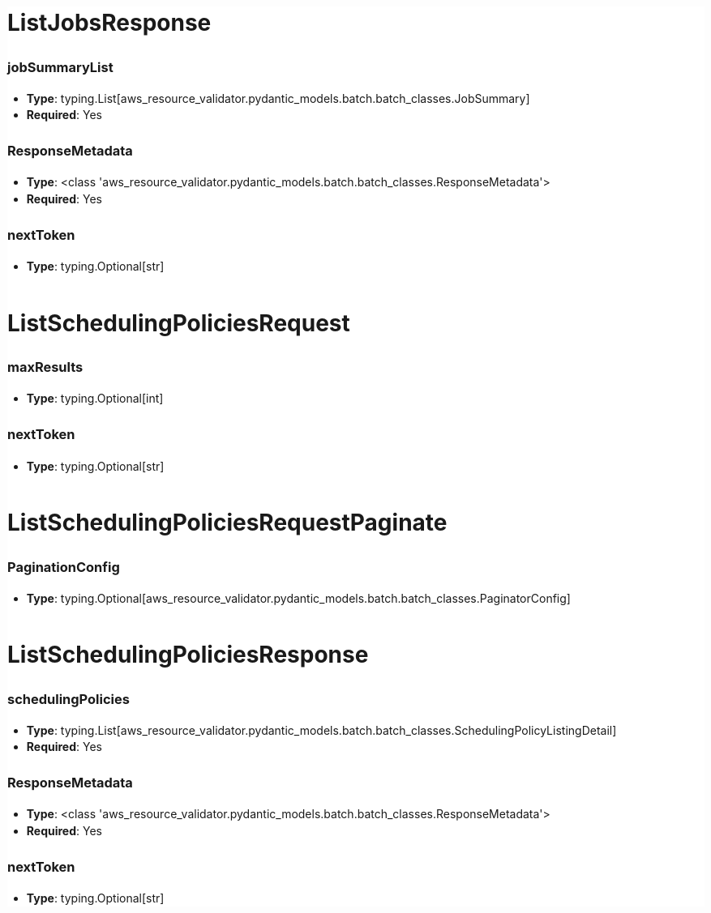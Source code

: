 
# ListJobsResponse

### jobSummaryList
- **Type**: typing.List[aws_resource_validator.pydantic_models.batch.batch_classes.JobSummary]
- **Required**: Yes

### ResponseMetadata
- **Type**: <class 'aws_resource_validator.pydantic_models.batch.batch_classes.ResponseMetadata'>
- **Required**: Yes

### nextToken
- **Type**: typing.Optional[str]


# ListSchedulingPoliciesRequest

### maxResults
- **Type**: typing.Optional[int]

### nextToken
- **Type**: typing.Optional[str]


# ListSchedulingPoliciesRequestPaginate

### PaginationConfig
- **Type**: typing.Optional[aws_resource_validator.pydantic_models.batch.batch_classes.PaginatorConfig]


# ListSchedulingPoliciesResponse

### schedulingPolicies
- **Type**: typing.List[aws_resource_validator.pydantic_models.batch.batch_classes.SchedulingPolicyListingDetail]
- **Required**: Yes

### ResponseMetadata
- **Type**: <class 'aws_resource_validator.pydantic_models.batch.batch_classes.ResponseMetadata'>
- **Required**: Yes

### nextToken
- **Type**: typing.Optional[str]

